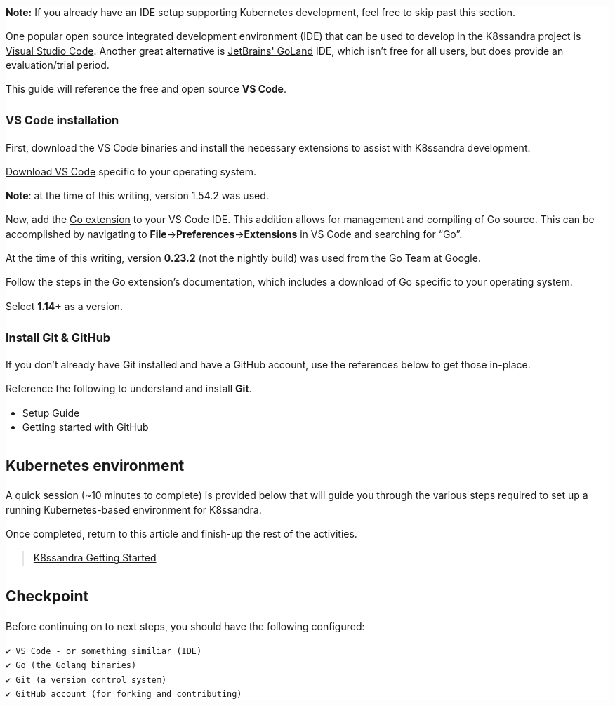 **Note:** If you already have an IDE setup supporting Kubernetes development, feel free to skip past this section.

One popular open source integrated development environment (IDE) that can be used to develop in the K8ssandra project is [Visual Studio Code](https://code.visualstudio.com/).  Another great alternative is [JetBrains' GoLand](https://www.jetbrains.com/go/download) IDE, which isn’t free for all users, but does provide an evaluation/trial period.

This guide will reference the free and open source **VS Code**.  

### VS Code installation
First, download the VS Code binaries and install the necessary extensions to assist with K8ssandra development.

[Download VS Code](https://code.visualstudio.com/) specific to your operating system. 
   
    
**Note**: at the time of this writing, version 1.54.2 was used.

Now, add the [Go extension](https://code.visualstudio.com/docs/languages/go) to your VS Code IDE.  This addition allows for management and compiling of Go source. This can be accomplished by navigating to **File**->**Preferences**->**Extensions** in VS Code and searching for “Go”. 

At the time of this writing, version **0.23.2** (not the nightly build) was used from the Go Team at Google.  
   
Follow the steps in the Go extension’s documentation, which includes a download of Go specific to your operating system.  

Select **1.14+** as a version.


### Install Git & GitHub
If you don’t already have Git installed and have a GitHub account, use the references below to get those in-place.

Reference the following to understand and install 
**Git**.
* [Setup Guide](https://github.com/git-guides/install-git)
* [Getting started with GitHub](https://github.com/join)


## Kubernetes environment
A quick session (~10 minutes to complete) is provided below that will guide you through the various steps required to set up a running Kubernetes-based environment for K8ssandra. 

Once completed, return to this article and finish-up the rest of the activities.

> [K8ssandra Getting Started](https://k8ssandra.io/docs/getting-started/)


## Checkpoint
Before continuing on to next steps, you should have the following configured:

    ✔ VS Code - or something similiar (IDE)
    ✔ Go (the Golang binaries)
    ✔ Git (a version control system)
    ✔ GitHub account (for forking and contributing)
